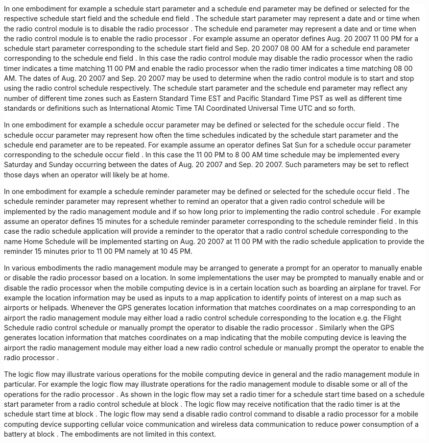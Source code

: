 In one embodiment for example a schedule start parameter and a schedule end parameter may be defined or selected for the respective schedule start field and the schedule end field . The schedule start parameter may represent a date and or time when the radio control module is to disable the radio processor . The schedule end parameter may represent a date and or time when the radio control module is to enable the radio processor . For example assume an operator defines Aug. 20 2007 11 00 PM for a schedule start parameter corresponding to the schedule start field and Sep. 20 2007 08 00 AM for a schedule end parameter corresponding to the schedule end field . In this case the radio control module may disable the radio processor when the radio timer indicates a time matching 11 00 PM and enable the radio processor when the radio timer indicates a time matching 08 00 AM. The dates of Aug. 20 2007 and Sep. 20 2007 may be used to determine when the radio control module is to start and stop using the radio control schedule respectively. The schedule start parameter and the schedule end parameter may reflect any number of different time zones such as Eastern Standard Time EST and Pacific Standard Time PST as well as different time standards or definitions such as International Atomic Time TAI Coordinated Universal Time UTC and so forth.

In one embodiment for example a schedule occur parameter may be defined or selected for the schedule occur field . The schedule occur parameter may represent how often the time schedules indicated by the schedule start parameter and the schedule end parameter are to be repeated. For example assume an operator defines Sat Sun for a schedule occur parameter corresponding to the schedule occur field . In this case the 11 00 PM to 8 00 AM time schedule may be implemented every Saturday and Sunday occurring between the dates of Aug. 20 2007 and Sep. 20 2007. Such parameters may be set to reflect those days when an operator will likely be at home.

In one embodiment for example a schedule reminder parameter may be defined or selected for the schedule occur field . The schedule reminder parameter may represent whether to remind an operator that a given radio control schedule will be implemented by the radio management module and if so how long prior to implementing the radio control schedule . For example assume an operator defines 15 minutes for a schedule reminder parameter corresponding to the schedule reminder field . In this case the radio schedule application will provide a reminder to the operator that a radio control schedule corresponding to the name Home Schedule will be implemented starting on Aug. 20 2007 at 11 00 PM with the radio schedule application to provide the reminder 15 minutes prior to 11 00 PM namely at 10 45 PM.

In various embodiments the radio management module may be arranged to generate a prompt for an operator to manually enable or disable the radio processor based on a location. In some implementations the user may be prompted to manually enable and or disable the radio processor when the mobile computing device is in a certain location such as boarding an airplane for travel. For example the location information may be used as inputs to a map application to identify points of interest on a map such as airports or helipads. Whenever the GPS generates location information that matches coordinates on a map corresponding to an airport the radio management module may either load a radio control schedule corresponding to the location e.g. the Flight Schedule radio control schedule or manually prompt the operator to disable the radio processor . Similarly when the GPS generates location information that matches coordinates on a map indicating that the mobile computing device is leaving the airport the radio management module may either load a new radio control schedule or manually prompt the operator to enable the radio processor .

The logic flow may illustrate various operations for the mobile computing device in general and the radio management module in particular. For example the logic flow may illustrate operations for the radio management module to disable some or all of the operations for the radio processor . As shown in the logic flow may set a radio timer for a schedule start time based on a schedule start parameter from a radio control schedule at block . The logic flow may receive notification that the radio timer is at the schedule start time at block . The logic flow may send a disable radio control command to disable a radio processor for a mobile computing device supporting cellular voice communication and wireless data communication to reduce power consumption of a battery at block . The embodiments are not limited in this context.
